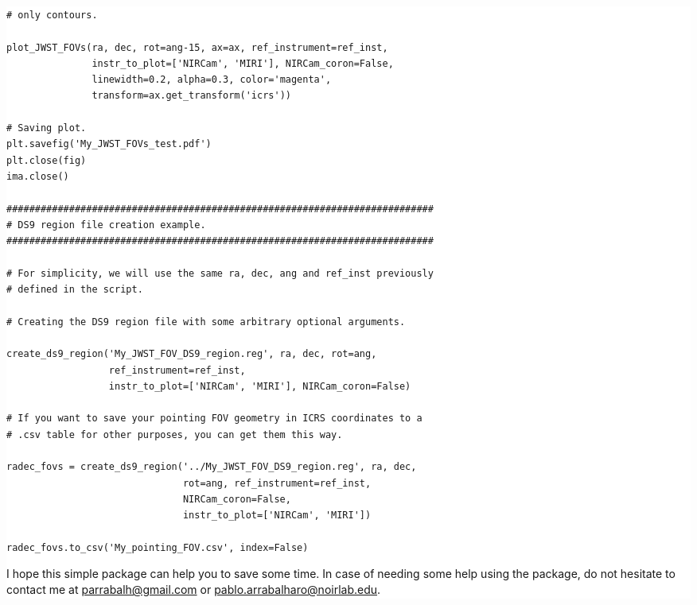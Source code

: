 ```
# only contours.

plot_JWST_FOVs(ra, dec, rot=ang-15, ax=ax, ref_instrument=ref_inst,
               instr_to_plot=['NIRCam', 'MIRI'], NIRCam_coron=False,
               linewidth=0.2, alpha=0.3, color='magenta',
               transform=ax.get_transform('icrs'))

# Saving plot.
plt.savefig('My_JWST_FOVs_test.pdf')
plt.close(fig)
ima.close()

###########################################################################
# DS9 region file creation example.
###########################################################################

# For simplicity, we will use the same ra, dec, ang and ref_inst previously
# defined in the script.

# Creating the DS9 region file with some arbitrary optional arguments.

create_ds9_region('My_JWST_FOV_DS9_region.reg', ra, dec, rot=ang,
                  ref_instrument=ref_inst,
                  instr_to_plot=['NIRCam', 'MIRI'], NIRCam_coron=False)

# If you want to save your pointing FOV geometry in ICRS coordinates to a
# .csv table for other purposes, you can get them this way.

radec_fovs = create_ds9_region('../My_JWST_FOV_DS9_region.reg', ra, dec,
                               rot=ang, ref_instrument=ref_inst,
                               NIRCam_coron=False,
                               instr_to_plot=['NIRCam', 'MIRI'])

radec_fovs.to_csv('My_pointing_FOV.csv', index=False)

```


I hope this simple package can help you to save some time. In case of needing some help using the package, do not hesitate to contact me at parrabalh@gmail.com or pablo.arrabalharo@noirlab.edu.
